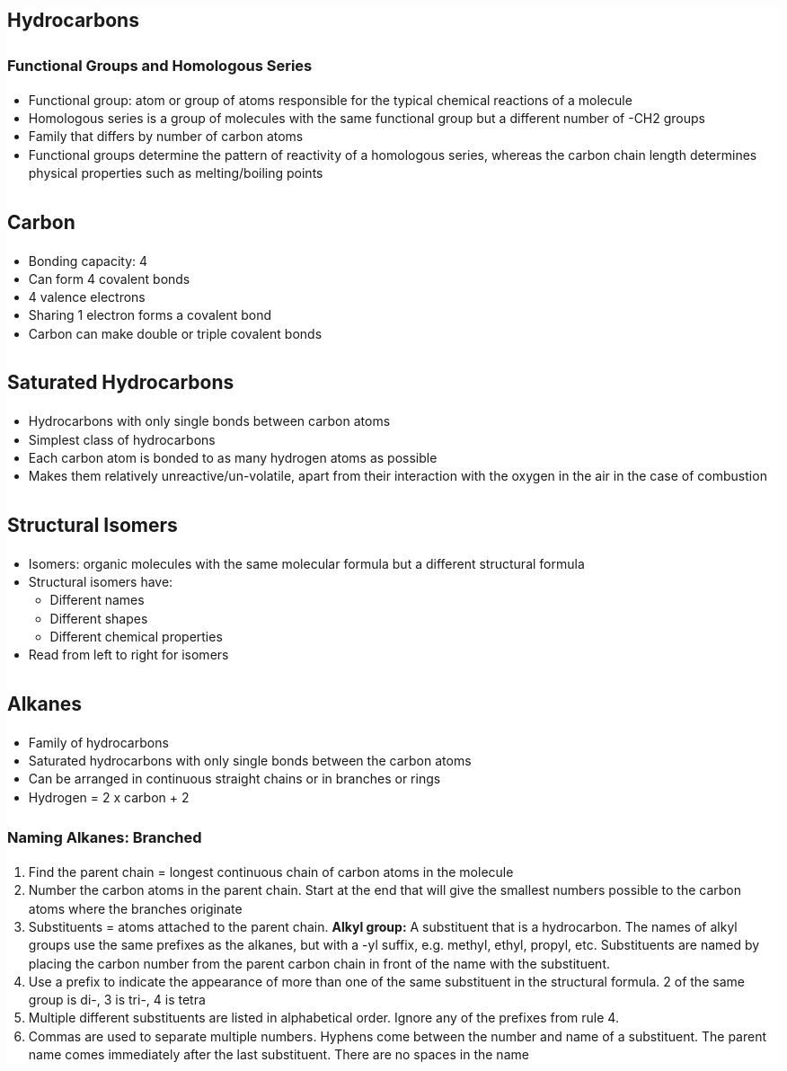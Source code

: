 ## Hydrocarbons

### **Functional Groups and Homologous Series**
-   Functional group: atom or group of atoms responsible for the typical chemical reactions of a molecule
-   Homologous series is a group of molecules with the same functional group but a different number of -CH2 groups
-   Family that differs by number of carbon atoms
-   Functional groups determine the pattern of reactivity of a homologous series, whereas the carbon chain length determines physical properties such as melting/boiling points

## **Carbon**
-   Bonding capacity: 4
-   Can form 4 covalent bonds
-   4 valence electrons
-   Sharing 1 electron forms a covalent bond
-   Carbon can make double or triple covalent bonds

## **Saturated Hydrocarbons**
-   Hydrocarbons with only single bonds between carbon atoms
-   Simplest class of hydrocarbons
-   Each carbon atom is bonded to as many hydrogen atoms as possible
-   Makes them relatively unreactive/un-volatile, apart from their interaction with the oxygen in the air in the case of combustion
  
## **Structural Isomers**
-   Isomers: organic molecules with the same molecular formula but a different structural formula
-   Structural isomers have:
	-   Different names
	-   Different shapes
	-   Different chemical properties
-   Read from left to right for isomers

## **Alkanes**
-   Family of hydrocarbons
-   Saturated hydrocarbons with only single bonds between the carbon atoms
-   Can be arranged in continuous straight chains or in branches or rings
-   Hydrogen = 2 x carbon + 2


### **Naming Alkanes: Branched**

1.  Find the parent chain = longest continuous chain of carbon atoms in the molecule
2.  Number the carbon atoms in the parent chain. Start at the end that will give the smallest numbers possible to the carbon atoms where the branches originate
3.  Substituents = atoms attached to the parent chain. **Alkyl group:** A substituent that is a hydrocarbon. The names of alkyl groups use the same prefixes as the alkanes, but with a -yl suffix, e.g. methyl, ethyl, propyl, etc. Substituents are named by placing the carbon number from the parent carbon chain in front of the name with the substituent. 
4.  Use a prefix to indicate the appearance of more than one of the same substituent in the structural formula. 2 of the same group is di-, 3 is tri-, 4 is tetra
5.  Multiple different substituents are listed in alphabetical order. Ignore any of the prefixes from rule 4.
6.  Commas are used to separate multiple numbers. Hyphens come between the number and name of a substituent. The parent name comes immediately after the last substituent. There are no spaces in the name
